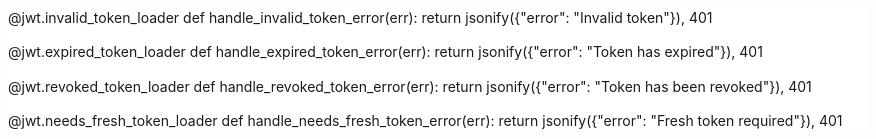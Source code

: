   @jwt.invalid_token_loader
  def handle_invalid_token_error(err):
      return jsonify({"error": "Invalid token"}), 401

  @jwt.expired_token_loader
  def handle_expired_token_error(err):
      return jsonify({"error": "Token has expired"}), 401

  @jwt.revoked_token_loader
  def handle_revoked_token_error(err):
      return jsonify({"error": "Token has been revoked"}), 401

  @jwt.needs_fresh_token_loader
  def handle_needs_fresh_token_error(err):
      return jsonify({"error": "Fresh token required"}), 401
